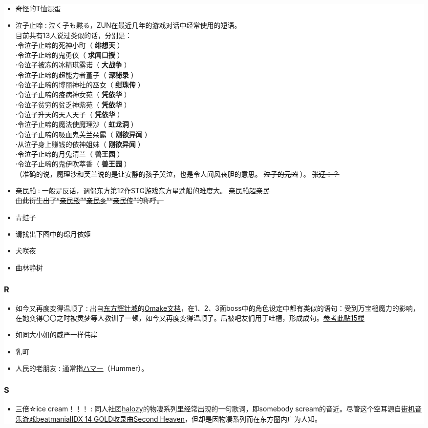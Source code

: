 
- 奇怪的T恤混蛋


- 泣子止啼
: 泣く子も黙る，ZUN在最近几年的游戏对话中经常使用的短语。  
目前共有13人说过类似的话，分别是：  
·令泣子止啼的死神小町（ **绯想天** ）  
·令泣子止啼的鬼勇仪（ **求闻口授** ）  
·令泣子被冻的冰精琪露诺（ **大战争** ）  
·令泣子止啼的超能力者堇子（ **深秘录** ）  
·令泣子止啼的博丽神社的巫女（ **绀珠传** ）  
·令泣子止啼的疫病神女苑（ **凭依华** ）  
·令泣子贫穷的贫乏神紫苑（ **凭依华** ）  
·令泣子升天的天人天子（ **凭依华** ）  
·令泣子止啼的魔法使魔理沙（ **虹龙洞** ）  
·令泣子止啼的吸血鬼芙兰朵露（ **刚欲异闻** ）  
·从泣子身上赚钱的依神姐妹（ **刚欲异闻** ）  
·令泣子止啼的月兔清兰（ **兽王园** ）  
·令泣子止啼的鬼伊吹萃香（ **兽王园** ）  
（准确的说，魔理沙和芙兰说的是让安静的孩子哭泣，也是令人闻风丧胆的意思。 ~~泣子的元凶~~ ）。 ~~张辽：？~~ 


- 亲民船
: 一般是反话，调侃东方第12作STG游戏[东方星莲船](./东方星莲船.md)的难度大。 ~~亲民船超亲民~~   
 ~~由此衍生出了“[亲民殿](./东方地灵殿.md)”“[亲民乡](./东方红魔乡.md)”“[亲民传](./东方绀珠传.md)”的称呼。~~ 


- 青蛙子


- 请找出下图中的绵月依姬


- 犬咲夜


- 曲林静树


### R
- 如今又再度变得温顺了
: 出自[东方辉针城](./东方辉针城.md)的[Omake文档](./附带文档-东方辉针城-Omake.md)，在1、2、3面boss中的角色设定中都有类似的语句：受到万宝槌魔力的影响，在她变得〇〇之时被灵梦等人教训了一顿，如今又再度变得温顺了。后被吧友们用于吐槽，形成成句。[参考此贴15楼](http://tieba.baidu.com/p/2548394388)


- 如同大小姐的威严一样伟岸


- 乳町


- 人民的老朋友
: 通常指[ハマー](./ハマー.md)（Hummer）。


### S
- 三倍☆ice cream！！！
: 同人社团[halozy](./Halozy.md)的物凄系列里经常出现的一句歌词，即somebody scream的音近。尽管这个空耳源自[街机音乐游戏beatmaniaIIDX 14 GOLD收录曲Second Heaven](https://www.bilibili.com/video/BV14x411c7pb)，但却是因物凄系列而在东方圈内广为人知。
